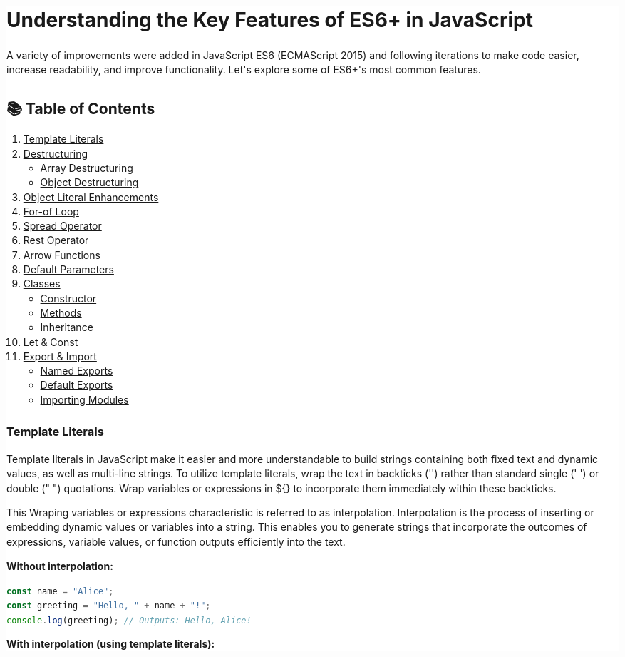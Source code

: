 
# Understanding the Key Features of ES6+ in JavaScript

A variety of improvements were added in JavaScript ES6 (ECMAScript 2015) and following iterations to make code easier, increase readability, and improve functionality. Let's explore some of ES6+'s most common features.


## 📚 Table of Contents

1. [Template Literals](#template-literals)
2. [Destructuring](#destructuring)
   - [Array Destructuring](#array-destructuring)
   - [Object Destructuring](#object-destructuring)
3. [Object Literal Enhancements](#object-literal-enhancements)
4. [For-of Loop](#for-of-loop)
5. [Spread Operator](#spread-operator)
6. [Rest Operator](#rest-operator)
7. [Arrow Functions](#arrow-functions)
8. [Default Parameters](#default-parameters)
9. [Classes](#classes)
   - [Constructor](#constructor)
   - [Methods](#methods)
   - [Inheritance](#inheritance)
10. [Let &amp; Const](#let--const)
11. [Export &amp; Import](#export--import)
    - [Named Exports](#named-exports)
    - [Default Exports](#default-exports)
    - [Importing Modules](#importing-modules)

### **Template Literals**

Template literals in JavaScript make it easier and more understandable to build strings containing both fixed text and dynamic values, as well as multi-line strings.
To utilize template literals, wrap the text in backticks ('') rather than standard single (' ') or double (" ") quotations. Wrap variables or expressions in ${} to incorporate them immediately within these backticks.

This Wraping variables or expressions  characteristic is referred to as interpolation. Interpolation is the process of inserting or embedding dynamic values or variables into a string.
This enables you to generate strings that incorporate the outcomes of expressions, variable values, or function outputs efficiently into the text.

**Without interpolation:**

```javascript
const name = "Alice";
const greeting = "Hello, " + name + "!";
console.log(greeting); // Outputs: Hello, Alice!
```

**With interpolation (using template literals):**
